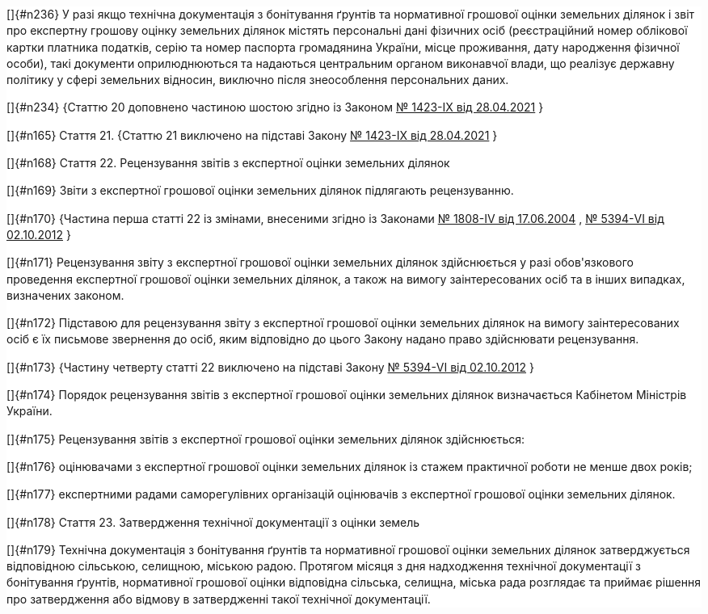 []{#n236}
У разі якщо технічна документація з бонітування ґрунтів та нормативної грошової оцінки земельних ділянок і звіт про експертну грошову оцінку земельних ділянок містять персональні дані фізичних осіб (реєстраційний номер облікової картки платника податків, серію та номер паспорта громадянина України, місце проживання, дату народження фізичної особи), такі документи оприлюднюються та надаються центральним органом виконавчої влади, що реалізує державну політику у сфері земельних відносин, виключно після знеособлення персональних даних.

[]{#n234}
{Статтю 20 доповнено частиною шостою згідно із Законом [№ 1423-IX від 28.04.2021](/go/1423-20) }

[]{#n165}
Стаття 21. {Статтю 21 виключено на підставі Закону [№ 1423-IX від 28.04.2021](/go/1423-20) }

[]{#n168}
Стаття 22. Рецензування звітів з експертної оцінки земельних ділянок

[]{#n169}
Звіти з експертної грошової оцінки земельних ділянок підлягають рецензуванню.

[]{#n170}
{Частина перша статті 22 із змінами, внесеними згідно із Законами [№ 1808-IV від 17.06.2004](/go/1808-15) , [№ 5394-VI від 02.10.2012](/go/5394-17) }

[]{#n171}
Рецензування звіту з експертної грошової оцінки земельних ділянок здійснюється у разі обов\'язкового проведення експертної грошової оцінки земельних ділянок, а також на вимогу заінтересованих осіб та в інших випадках, визначених законом.

[]{#n172}
Підставою для рецензування звіту з експертної грошової оцінки земельних ділянок на вимогу заінтересованих осіб є їх письмове звернення до осіб, яким відповідно до цього Закону надано право здійснювати рецензування.

[]{#n173}
{Частину четверту статті 22 виключено на підставі Закону [№ 5394-VI від 02.10.2012](/go/5394-17) }

[]{#n174}
Порядок рецензування звітів з експертної грошової оцінки земельних ділянок визначається Кабінетом Міністрів України.

[]{#n175}
Рецензування звітів з експертної грошової оцінки земельних ділянок здійснюється:

[]{#n176}
оцінювачами з експертної грошової оцінки земельних ділянок із стажем практичної роботи не менше двох років;

[]{#n177}
експертними радами саморегулівних організацій оцінювачів з експертної грошової оцінки земельних ділянок.

[]{#n178}
Стаття 23. Затвердження технічної документації з оцінки земель

[]{#n179}
Технічна документація з бонітування ґрунтів та нормативної грошової оцінки земельних ділянок затверджується відповідною сільською, селищною, міською радою. Протягом місяця з дня надходження технічної документації з бонітування ґрунтів, нормативної грошової оцінки відповідна сільська, селищна, міська рада розглядає та приймає рішення про затвердження або відмову в затвердженні такої технічної документації.
